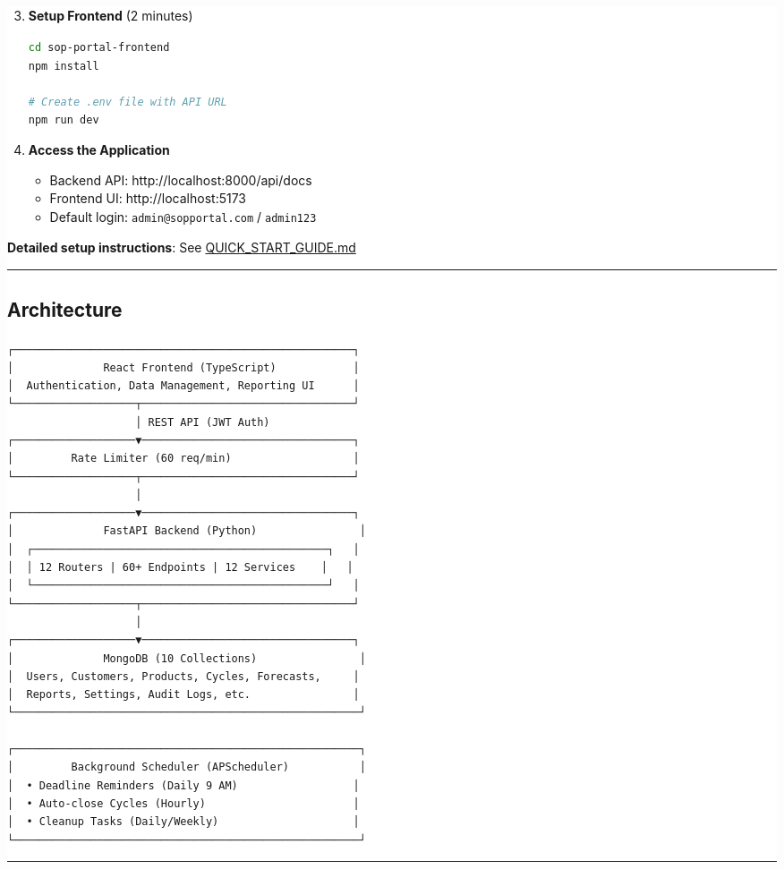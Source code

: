 3. **Setup Frontend** (2 minutes)
   ```bash
   cd sop-portal-frontend
   npm install

   # Create .env file with API URL
   npm run dev
   ```

4. **Access the Application**
   - Backend API: http://localhost:8000/api/docs
   - Frontend UI: http://localhost:5173
   - Default login: `admin@sopportal.com` / `admin123`

**Detailed setup instructions**: See [QUICK_START_GUIDE.md](QUICK_START_GUIDE.md)

---

## Architecture

```
┌─────────────────────────────────────────────────────┐
│              React Frontend (TypeScript)            │
│  Authentication, Data Management, Reporting UI      │
└───────────────────┬─────────────────────────────────┘
                    │ REST API (JWT Auth)
┌───────────────────▼─────────────────────────────────┐
│         Rate Limiter (60 req/min)                   │
└───────────────────┬─────────────────────────────────┘
                    │
┌───────────────────▼─────────────────────────────────┐
│              FastAPI Backend (Python)                │
│  ┌──────────────────────────────────────────────┐   │
│  │ 12 Routers | 60+ Endpoints | 12 Services    │   │
│  └──────────────────────────────────────────────┘   │
└───────────────────┬─────────────────────────────────┘
                    │
┌───────────────────▼─────────────────────────────────┐
│              MongoDB (10 Collections)                │
│  Users, Customers, Products, Cycles, Forecasts,     │
│  Reports, Settings, Audit Logs, etc.                │
└──────────────────────────────────────────────────────┘

┌──────────────────────────────────────────────────────┐
│         Background Scheduler (APScheduler)           │
│  • Deadline Reminders (Daily 9 AM)                  │
│  • Auto-close Cycles (Hourly)                       │
│  • Cleanup Tasks (Daily/Weekly)                     │
└──────────────────────────────────────────────────────┘
```

---
